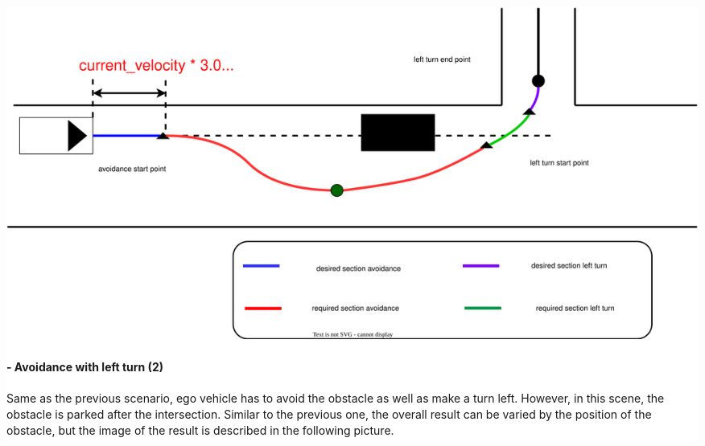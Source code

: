![avoidance_and_turn](./image/turn_signal_decider/avoidance_and_turn.drawio.svg)

#### - Avoidance with left turn (2)

Same as the previous scenario, ego vehicle has to avoid the obstacle as well as make a turn left. However, in this scene, the obstacle is parked after the intersection. Similar to the previous one, the overall result can be varied by the position of the obstacle, but the image of the result is described in the following picture.
